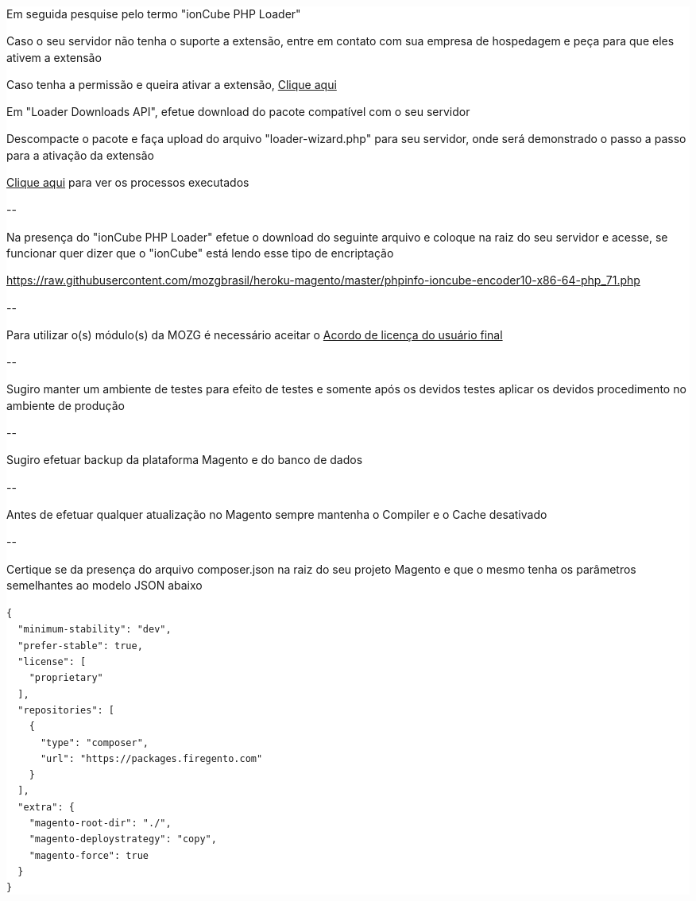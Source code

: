 Em seguida pesquise pelo termo "ionCube PHP Loader"

Caso o seu servidor não tenha o suporte a extensão, entre em contato com sua empresa de hospedagem e peça para que eles ativem a extensão

Caso tenha a permissão e queira ativar a extensão, [Clique aqui][ioncube-loader]

Em "Loader Downloads API", efetue download do pacote compatível com o seu servidor

Descompacte o pacote e faça upload do arquivo "loader-wizard.php" para seu servidor, onde será demonstrado o passo a passo para a ativação da extensão

[Clique aqui](https://youtu.be/GZ2J6MLkko4) para ver os processos executados

--

Na presença do "ionCube PHP Loader" efetue o download do seguinte arquivo e coloque na raiz do seu servidor e acesse, se funcionar quer dizer que o "ionCube" está lendo esse tipo de encriptação

https://raw.githubusercontent.com/mozgbrasil/heroku-magento/master/phpinfo-ioncube-encoder10-x86-64-php_71.php

--

Para utilizar o(s) módulo(s) da MOZG é necessário aceitar o [Acordo de licença do usuário final][acordo]

--

Sugiro manter um ambiente de testes para efeito de testes e somente após os devidos testes aplicar os devidos procedimento no ambiente de produção

--

Sugiro efetuar backup da plataforma Magento e do banco de dados

--

Antes de efetuar qualquer atualização no Magento sempre mantenha o Compiler e o Cache desativado

--

Certique se da presença do arquivo composer.json na raiz do seu projeto Magento e que o mesmo tenha os parâmetros semelhantes ao modelo JSON abaixo

    {
      "minimum-stability": "dev",
      "prefer-stable": true,
      "license": [
        "proprietary"
      ],
      "repositories": [
        {
          "type": "composer",
          "url": "https://packages.firegento.com"
        }
      ],
      "extra": {
        "magento-root-dir": "./",
        "magento-deploystrategy": "copy",
        "magento-force": true
      }
    }


[checkmark]: https://raw.githubusercontent.com/mozgbrasil/mozgbrasil.github.io/master/assets/images/logos/logo_32_32.png "MOZG"
[url-method]: http://correios.com.br/
[requerimentos]: http://mozgbrasil.github.io/requerimentos/
[limites-de-dimensoes-e-de-peso]: http://www.correios.com.br/para-voce/precisa-de-ajuda/limites-de-dimensoes-e-de-peso
[mao-propria-mp]: http://www.correios.com.br/para-voce/correios-de-a-a-z/mao-propria-mp
[aviso-de-recebimento-ar]: http://www.correios.com.br/para-voce/correios-de-a-a-z/aviso-de-recebimento-ar
[valor-declarado]: http://www.correios.com.br/para-voce/correios-de-a-a-z/valor-declarado
[contact-correios]: http://www2.correios.com.br/sistemas/falecomoscorreios/
[encomendas-prazo]: http://www2.correios.com.br/sistemas/precosprazos/default.cfm
[tickets]: https://cerebrum.freshdesk.com/support/tickets/new
[preco]: http://www.cerebrum.com.br/preco/
[github-boxpacker]: https://github.com/mozgbrasil/magento-boxpacker-php_71#mozgboxpacker
[getcomposer]: https://getcomposer.org/
[uninstall-mods]: https://getcomposer.org/doc/03-cli.md#remove
[artigo-composer]: http://mozg.com.br/ubuntu/composer
[ioncube-loader]: http://www.ioncube.com/loaders.php
[acordo]: http://mozg.com.br/acordo-licenca-usuario-final/